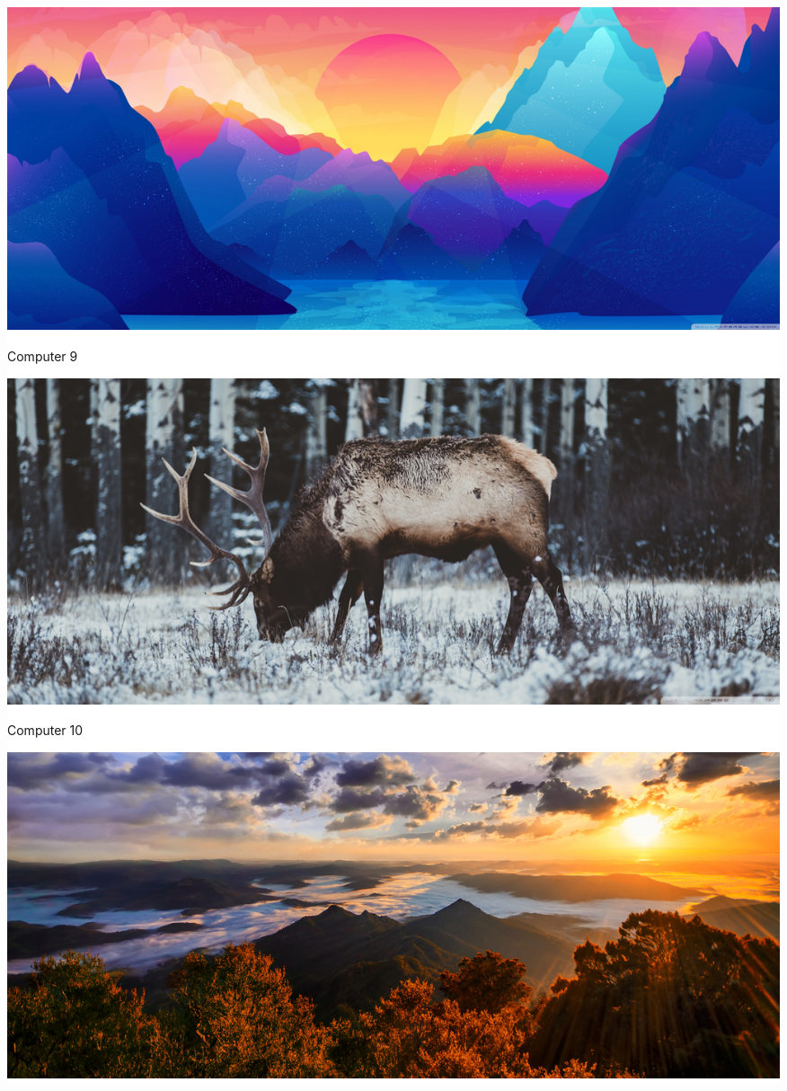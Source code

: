 ![cp8](/assets/images/cp/cp8.jpg)

Computer 9

![cp9](/assets/images/cp/cp9.jpg)

Computer 10

![cp10](/assets/images/cp/cp10.jpg)
